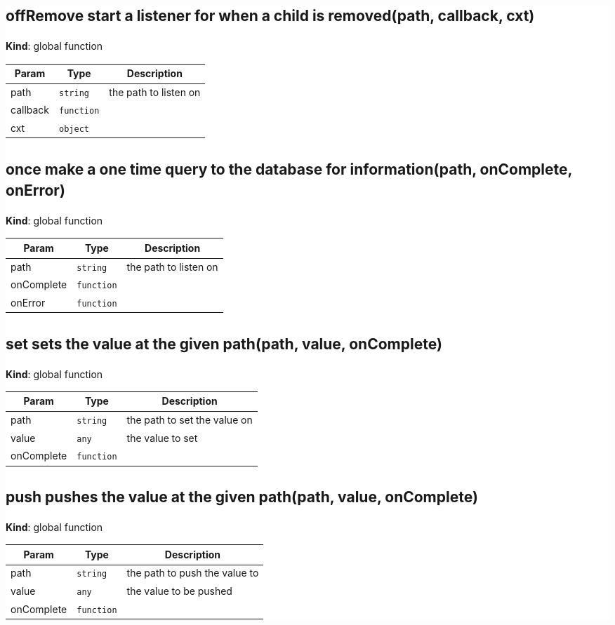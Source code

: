 <a name="offRemove start a listener for when a child is removed"></a>

## offRemove start a listener for when a child is removed(path, callback, cxt)
**Kind**: global function  

| Param | Type | Description |
| --- | --- | --- |
| path | <code>string</code> | the path to listen on |
| callback | <code>function</code> |  |
| cxt | <code>object</code> |  |

<a name="once make a one time query to the database for information"></a>

## once make a one time query to the database for information(path, onComplete, onError)
**Kind**: global function  

| Param | Type | Description |
| --- | --- | --- |
| path | <code>string</code> | the path to listen on |
| onComplete | <code>function</code> |  |
| onError | <code>function</code> |  |

<a name="set sets the value at the given path"></a>

## set sets the value at the given path(path, value, onComplete)
**Kind**: global function  

| Param | Type | Description |
| --- | --- | --- |
| path | <code>string</code> | the path to set the value on |
| value | <code>any</code> | the value to set |
| onComplete | <code>function</code> |  |

<a name="push pushes the value at the given path"></a>

## push pushes the value at the given path(path, value, onComplete)
**Kind**: global function  

| Param | Type | Description |
| --- | --- | --- |
| path | <code>string</code> | the path to push the value to |
| value | <code>any</code> | the value to be pushed |
| onComplete | <code>function</code> |  |

